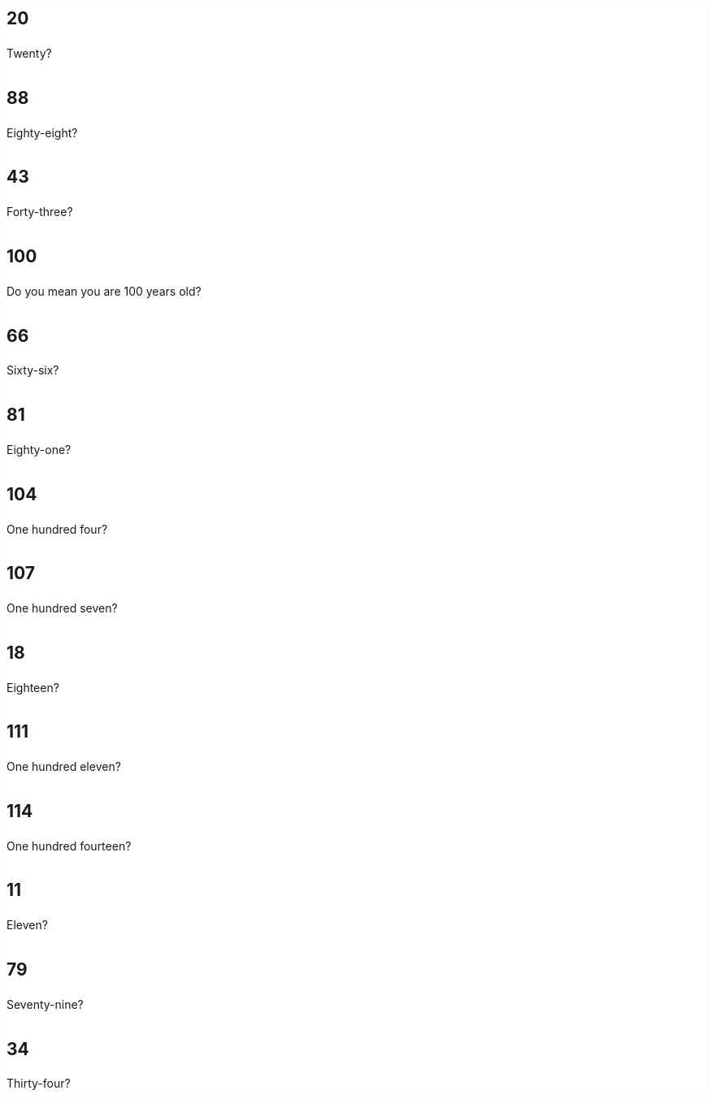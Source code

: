 ## 20
Twenty?

## 88
Eighty-eight?

## 43
Forty-three?

## 100
Do you mean you are 100 years old?

## 66
Sixty-six?

## 81
Eighty-one?

## 104
One hundred four?

## 107
One hundred seven?

## 18
Eighteen?

## 111
One hundred eleven?

## 114
One hundred fourteen?

## 11
Eleven?

## 79
Seventy-nine?

## 34
Thirty-four?
